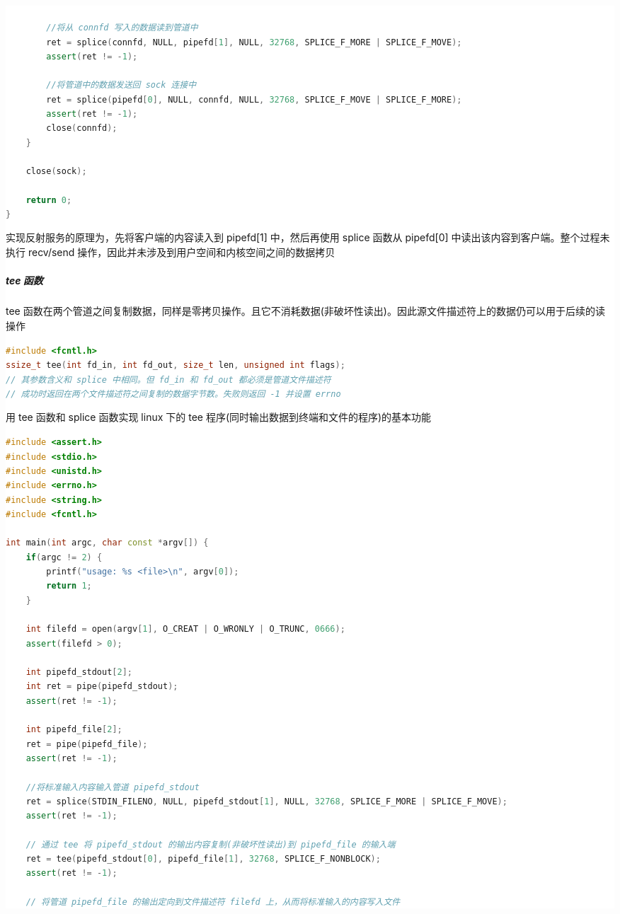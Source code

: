 ``` c++
		
		//将从 connfd 写入的数据读到管道中
		ret = splice(connfd, NULL, pipefd[1], NULL, 32768, SPLICE_F_MORE | SPLICE_F_MOVE);
		assert(ret != -1);
		
		//将管道中的数据发送回 sock 连接中
		ret = splice(pipefd[0], NULL, connfd, NULL, 32768, SPLICE_F_MOVE | SPLICE_F_MORE);
		assert(ret != -1);
		close(connfd);
	}

	close(sock);

	return 0;
}
```
实现反射服务的原理为，先将客户端的内容读入到 pipefd[1] 中，然后再使用 splice 函数从 pipefd[0] 中读出该内容到客户端。整个过程未执行 recv/send 操作，因此并未涉及到用户空间和内核空间之间的数据拷贝


##### tee 函数
tee 函数在两个管道之间复制数据，同样是零拷贝操作。且它不消耗数据(非破坏性读出)。因此源文件描述符上的数据仍可以用于后续的读操作
``` c++
#include <fcntl.h>
ssize_t tee(int fd_in, int fd_out, size_t len, unsigned int flags);
// 其参数含义和 splice 中相同。但 fd_in 和 fd_out 都必须是管道文件描述符
// 成功时返回在两个文件描述符之间复制的数据字节数。失败则返回 -1 并设置 errno
```

用 tee 函数和 splice 函数实现 linux 下的 tee 程序(同时输出数据到终端和文件的程序)的基本功能

``` c++
#include <assert.h>
#include <stdio.h>
#include <unistd.h>
#include <errno.h>
#include <string.h>
#include <fcntl.h>

int main(int argc, char const *argv[]) {
	if(argc != 2) {
		printf("usage: %s <file>\n", argv[0]);
		return 1;
	}

	int filefd = open(argv[1], O_CREAT | O_WRONLY | O_TRUNC, 0666);
	assert(filefd > 0);

	int pipefd_stdout[2];
	int ret = pipe(pipefd_stdout);
	assert(ret != -1);

	int pipefd_file[2];
	ret = pipe(pipefd_file);
	assert(ret != -1);
	
	//将标准输入内容输入管道 pipefd_stdout
	ret = splice(STDIN_FILENO, NULL, pipefd_stdout[1], NULL, 32768, SPLICE_F_MORE | SPLICE_F_MOVE);
	assert(ret != -1);
	
	// 通过 tee 将 pipefd_stdout 的输出内容复制(非破坏性读出)到 pipefd_file 的输入端
	ret = tee(pipefd_stdout[0], pipefd_file[1], 32768, SPLICE_F_NONBLOCK);
	assert(ret != -1);
	
	// 将管道 pipefd_file 的输出定向到文件描述符 filefd 上，从而将标准输入的内容写入文件
```